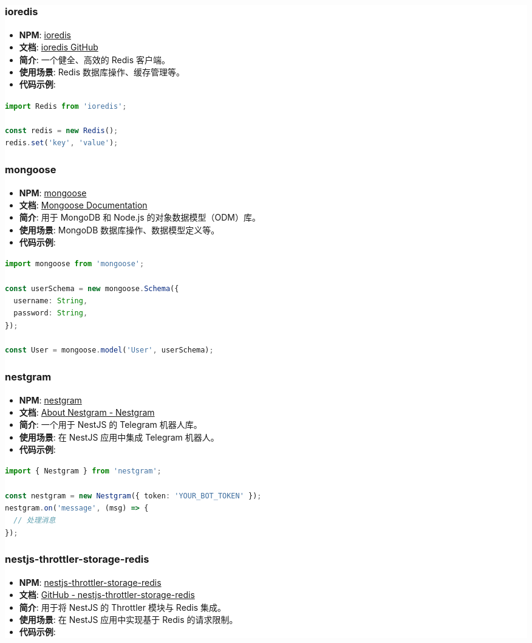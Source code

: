 ### ioredis

- **NPM**: [ioredis](https://www.npmjs.com/package/ioredis)
- **文档**: [ioredis GitHub](https://github.com/luin/ioredis)
- **简介**: 一个健全、高效的 Redis 客户端。
- **使用场景**: Redis 数据库操作、缓存管理等。
- **代码示例**:

```ts
import Redis from 'ioredis';

const redis = new Redis();
redis.set('key', 'value');
```

### mongoose

- **NPM**: [mongoose](https://www.npmjs.com/package/mongoose)
- **文档**: [Mongoose Documentation](https://mongoosejs.com/)
- **简介**: 用于 MongoDB 和 Node.js 的对象数据模型（ODM）库。
- **使用场景**: MongoDB 数据库操作、数据模型定义等。
- **代码示例**:

```ts
import mongoose from 'mongoose';

const userSchema = new mongoose.Schema({
  username: String,
  password: String,
});

const User = mongoose.model('User', userSchema);
```

### nestgram

- **NPM**: [nestgram](https://www.npmjs.com/package/nestgram)
- **文档**: [About Nestgram - Nestgram](https://degreetpro.gitbook.io/nestgram/)
- **简介**: 一个用于 NestJS 的 Telegram 机器人库。
- **使用场景**: 在 NestJS 应用中集成 Telegram 机器人。
- **代码示例**:

```ts
import { Nestgram } from 'nestgram';

const nestgram = new Nestgram({ token: 'YOUR_BOT_TOKEN' });
nestgram.on('message', (msg) => {
  // 处理消息
});
```

### nestjs-throttler-storage-redis

- **NPM**: [nestjs-throttler-storage-redis](https://www.npmjs.com/package/nestjs-throttler-storage-redis)
- **文档**: [GitHub - nestjs-throttler-storage-redis](https://github.com/kkoomen/nestjs-throttler-storage-redis#readme)
- **简介**: 用于将 NestJS 的 Throttler 模块与 Redis 集成。
- **使用场景**: 在 NestJS 应用中实现基于 Redis 的请求限制。
- **代码示例**:
